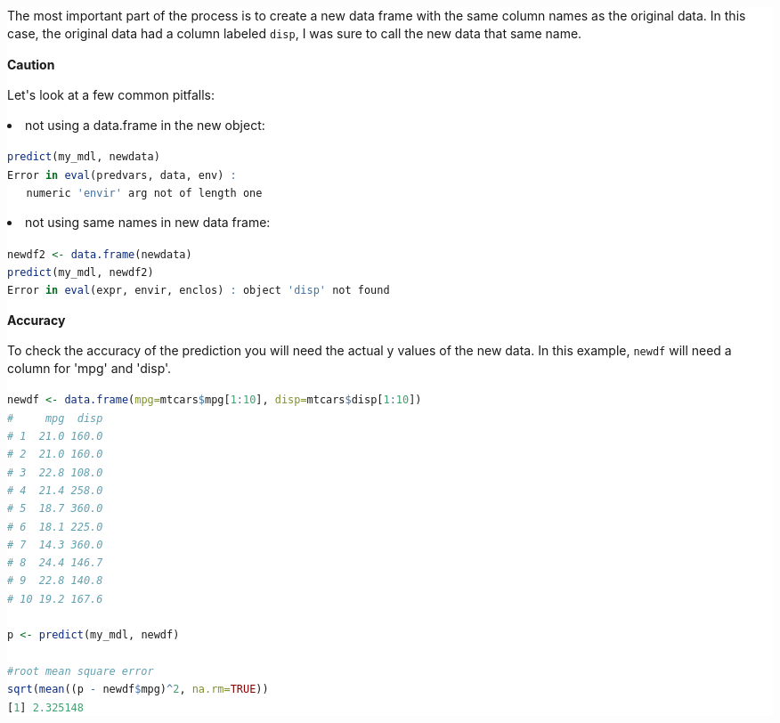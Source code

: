 The most important part of the process is to create a new data frame with the same column names as the original data. In this case, the original data had a column labeled `disp`, I was sure to call the new data that same name.

**Caution**

Let's look at a few common pitfalls:

<li>
not using a data.frame in the new object:

```r
predict(my_mdl, newdata)
Error in eval(predvars, data, env) : 
   numeric 'envir' arg not of length one

```


</li>
<li>
not using same names in new data frame:

```r
newdf2 <- data.frame(newdata)
predict(my_mdl, newdf2)
Error in eval(expr, envir, enclos) : object 'disp' not found

```


</li>

**Accuracy**

To check the accuracy of the prediction you will need the actual y values of the new data. In this example, `newdf` will need a column for 'mpg' and 'disp'.

```r
newdf <- data.frame(mpg=mtcars$mpg[1:10], disp=mtcars$disp[1:10])
#     mpg  disp
# 1  21.0 160.0
# 2  21.0 160.0
# 3  22.8 108.0
# 4  21.4 258.0
# 5  18.7 360.0
# 6  18.1 225.0
# 7  14.3 360.0
# 8  24.4 146.7
# 9  22.8 140.8
# 10 19.2 167.6

p <- predict(my_mdl, newdf)

#root mean square error
sqrt(mean((p - newdf$mpg)^2, na.rm=TRUE))
[1] 2.325148

```
